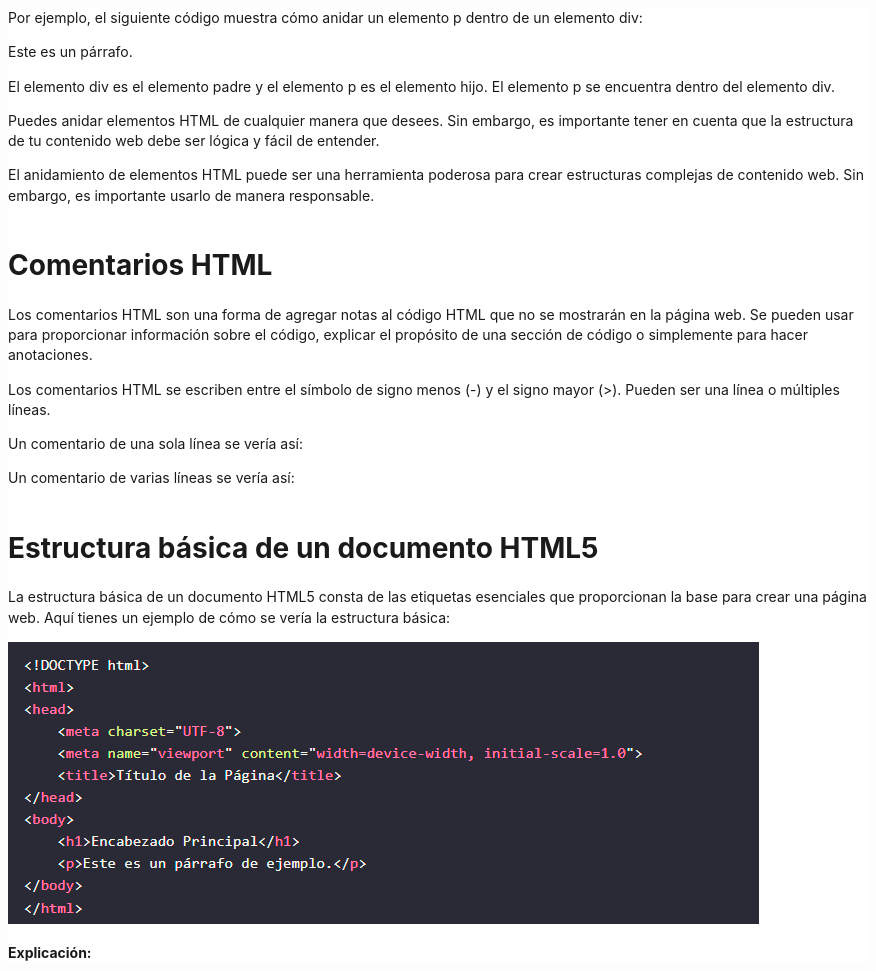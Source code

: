 Por ejemplo, el siguiente código muestra cómo anidar un elemento p dentro de un elemento div:

<div>
  <p>Este es un párrafo.</p>
</div>

El elemento div es el elemento padre y el elemento p es el elemento hijo. El elemento p se encuentra dentro del elemento div.

Puedes anidar elementos HTML de cualquier manera que desees. Sin embargo, es importante tener en cuenta que la estructura de tu contenido web debe ser lógica y fácil de entender.

El anidamiento de elementos HTML puede ser una herramienta poderosa para crear estructuras complejas de contenido web. Sin embargo, es importante usarlo de manera responsable.

# **Comentarios HTML**


Los comentarios HTML son una forma de agregar notas al código HTML que no se mostrarán en la página web. Se pueden usar para proporcionar información sobre el código, explicar el propósito de una sección de código o simplemente para hacer anotaciones.

Los comentarios HTML se escriben entre el símbolo de signo menos (-) y el signo mayor (>). Pueden ser una línea o múltiples líneas.

Un comentario de una sola línea se vería así:



Un comentario de varias líneas se vería así:



# **Estructura básica de un documento HTML5**
La estructura básica de un documento HTML5 consta de las etiquetas esenciales que proporcionan la base para crear una página web. Aquí tienes un ejemplo de cómo se vería la estructura básica:

![imagestruc](image-3.png)

**Explicación:**
